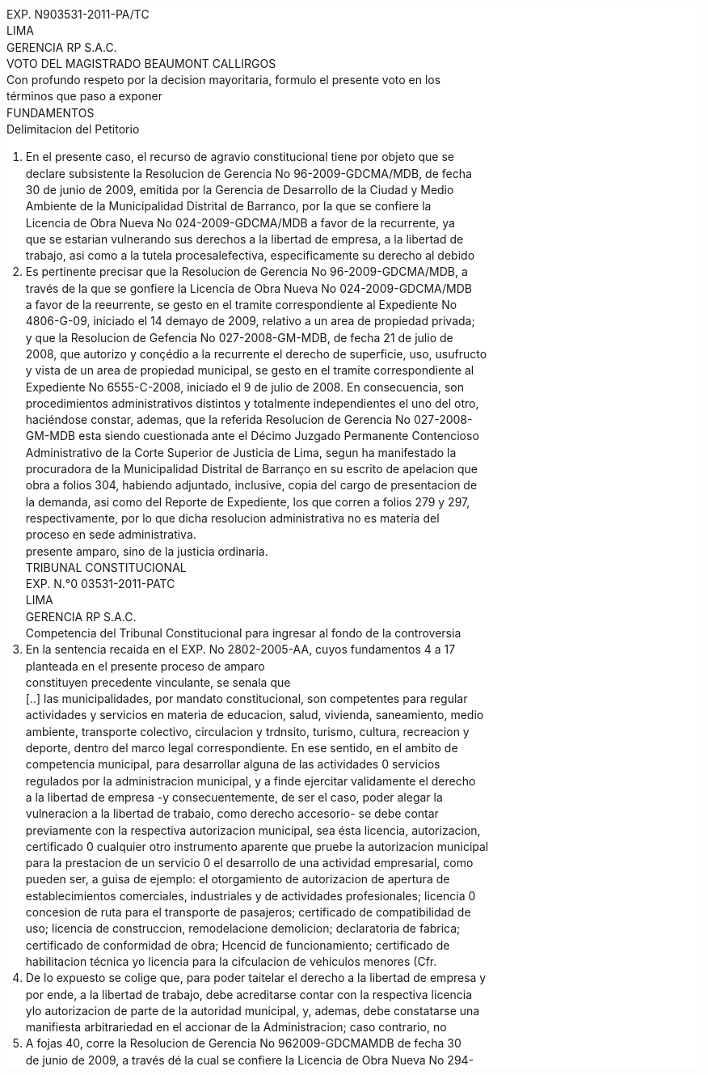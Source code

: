 EXP. N903531-2011-PA/TC  
LIMA  
GERENCIA RP S.A.C.  
VOTO DEL MAGISTRADO BEAUMONT CALLIRGOS  
Con profundo respeto por la decision mayoritaria, formulo el presente voto en los  
términos que paso a exponer  
FUNDAMENTOS  
Delimitacion del Petitorio  
1. En el presente caso, el recurso de agravio constitucional tiene por objeto que se  
declare subsistente la Resolucion de Gerencia No 96-2009-GDCMA/MDB, de fecha  
30 de junio de 2009, emitida por la Gerencia de Desarrollo de la Ciudad y Medio  
Ambiente de la Municipalidad Distrital de Barranco, por la que se confiere la  
Licencia de Obra Nueva No 024-2009-GDCMA/MDB a favor de la recurrente, ya  
que se estarian vulnerando sus derechos a la libertad de empresa, a la libertad de  
trabajo, asi como a la tutela procesalefectiva, especificamente su derecho al debido  
2. Es pertinente precisar que la Resolucion de Gerencia No 96-2009-GDCMA/MDB, a  
través de la que se gonfiere la Licencia de Obra Nueva No 024-2009-GDCMA/MDB  
a favor de la reeurrente, se gesto en el tramite correspondiente al Expediente No  
4806-G-09, iniciado el 14 demayo de 2009, relativo a un area de propiedad privada;  
y que la Resolucion de Gefencia No 027-2008-GM-MDB, de fecha 21 de julio de  
2008, que autorizo y conçédio a la recurrente el derecho de superficie, uso, usufructo  
y vista de un area de propiedad municipal, se gesto en el tramite correspondiente al  
Expediente No 6555-C-2008, iniciado el 9 de julio de 2008. En consecuencia, son  
procedimientos administrativos distintos y totalmente independientes el uno del otro,  
haciéndose constar, ademas, que la referida Resolucion de Gerencia No 027-2008-  
GM-MDB esta siendo cuestionada ante el Décimo Juzgado Permanente Contencioso  
Administrativo de la Corte Superior de Justicia de Lima, segun ha manifestado la  
procuradora de la Municipalidad Distrital de Barranço en su escrito de apelacion que  
obra a folios 304, habiendo adjuntado, inclusive, copia del cargo de presentacion de  
la demanda, asi como del Reporte de Expediente, los que corren a folios 279 y 297,  
respectivamente, por lo que dicha resolucion administrativa no es materia del  
proceso en sede administrativa.  
presente amparo, sino de la justicia ordinaria.  
TRIBUNAL CONSTITUCIONAL  
EXP. N.°0 03531-2011-PATC  
LIMA  
GERENCIA RP S.A.C.  
Competencia del Tribunal Constitucional para ingresar al fondo de la controversia  
3. En la sentencia recaida en el EXP. No 2802-2005-AA, cuyos fundamentos 4 a 17  
planteada en el presente proceso de amparo  
constituyen precedente vinculante, se senala que  
[..] las municipalidades, por mandato constitucional, son competentes para regular  
actividades y servicios en materia de educacion, salud, vivienda, saneamiento, medio  
ambiente, transporte colectivo, circulacion y trdnsito, turismo, cultura, recreacion y  
deporte, dentro del marco legal correspondiente. En ese sentido, en el ambito de  
competencia municipal, para desarrollar alguna de las actividades 0 servicios  
regulados por la administracion municipal, y a finde ejercitar validamente el derecho  
a la libertad de empresa -y consecuentemente, de ser el caso, poder alegar la  
vulneracion a la libertad de trabaio, como derecho accesorio- se debe contar  
previamente con la respectiva autorizacion municipal, sea ésta licencia, autorizacion,  
certificado 0 cualquier otro instrumento aparente que pruebe la autorizacion municipal  
para la prestacion de un servicio 0 el desarrollo de una actividad empresarial, como  
pueden ser, a guisa de ejemplo: el otorgamiento de autorizacion de apertura de  
establecimientos comerciales, industriales y de actividades profesionales; licencia 0  
concesion de ruta para el transporte de pasajeros; certificado de compatibilidad de  
uso; licencia de construccion, remodelacione demolicion; declaratoria de fabrica;  
certificado de conformidad de obra; Hcencid de funcionamiento; certificado de  
habilitacion técnica yo licencia para la cifculacion de vehiculos menores (Cfr.  
4. De lo expuesto se colige que, para poder taitelar el derecho a la libertad de empresa y  
por ende, a la libertad de trabajo, debe acreditarse contar con la respectiva licencia  
ylo autorizacion de parte de la autoridad municipal, y, ademas, debe constatarse una  
manifiesta arbitrariedad en el accionar de la Administracion; caso contrario, no  
5. A fojas 40, corre la Resolucion de Gerencia No 962009-GDCMAMDB de fecha 30  
de junio de 2009, a través dé la cual se confiere la Licencia de Obra Nueva No 294-  